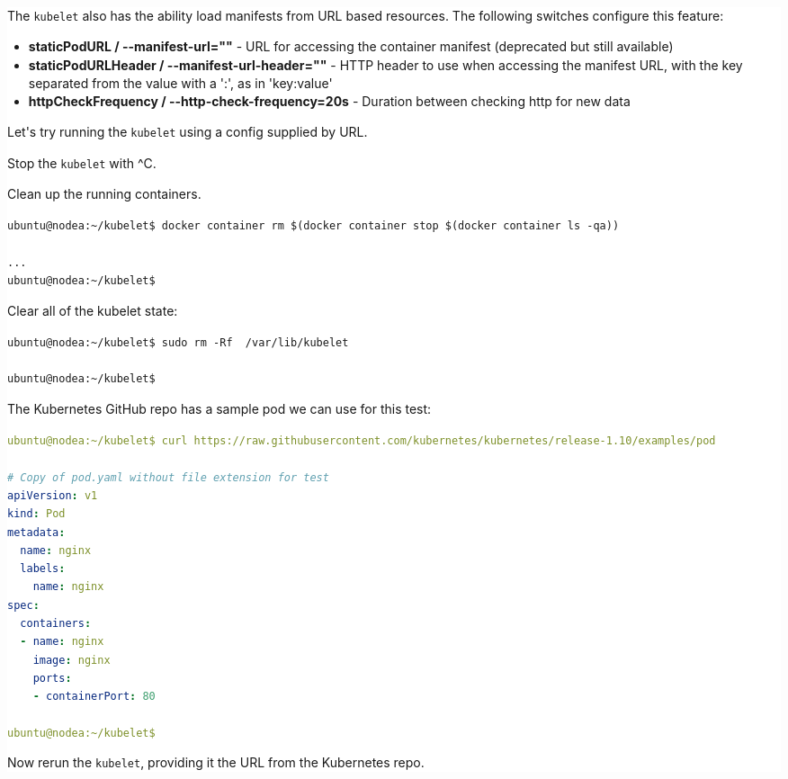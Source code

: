 The `kubelet` also has the ability load manifests from URL based resources. The following switches configure this
feature:

- **staticPodURL / --manifest-url=""** - URL for accessing the container manifest (deprecated but still available)
- **staticPodURLHeader / --manifest-url-header=""** - HTTP header to use when accessing the manifest URL, with the key separated from the
value with a ':', as in 'key:value'
- **httpCheckFrequency / --http-check-frequency=20s** - Duration between checking http for new data

Let's try running the `kubelet` using a config supplied by URL.

Stop the `kubelet` with ^C.

Clean up the running containers.

```
ubuntu@nodea:~/kubelet$ docker container rm $(docker container stop $(docker container ls -qa))

...
ubuntu@nodea:~/kubelet$
```

Clear all of the kubelet state:

```
ubuntu@nodea:~/kubelet$ sudo rm -Rf  /var/lib/kubelet

ubuntu@nodea:~/kubelet$
```

The Kubernetes GitHub repo has a sample pod we can use for this test:

```yaml
ubuntu@nodea:~/kubelet$ curl https://raw.githubusercontent.com/kubernetes/kubernetes/release-1.10/examples/pod

# Copy of pod.yaml without file extension for test
apiVersion: v1
kind: Pod
metadata:
  name: nginx
  labels:
    name: nginx
spec:
  containers:
  - name: nginx
    image: nginx
    ports:
    - containerPort: 80

ubuntu@nodea:~/kubelet$
```

Now rerun the `kubelet`, providing it the URL from the Kubernetes repo.
